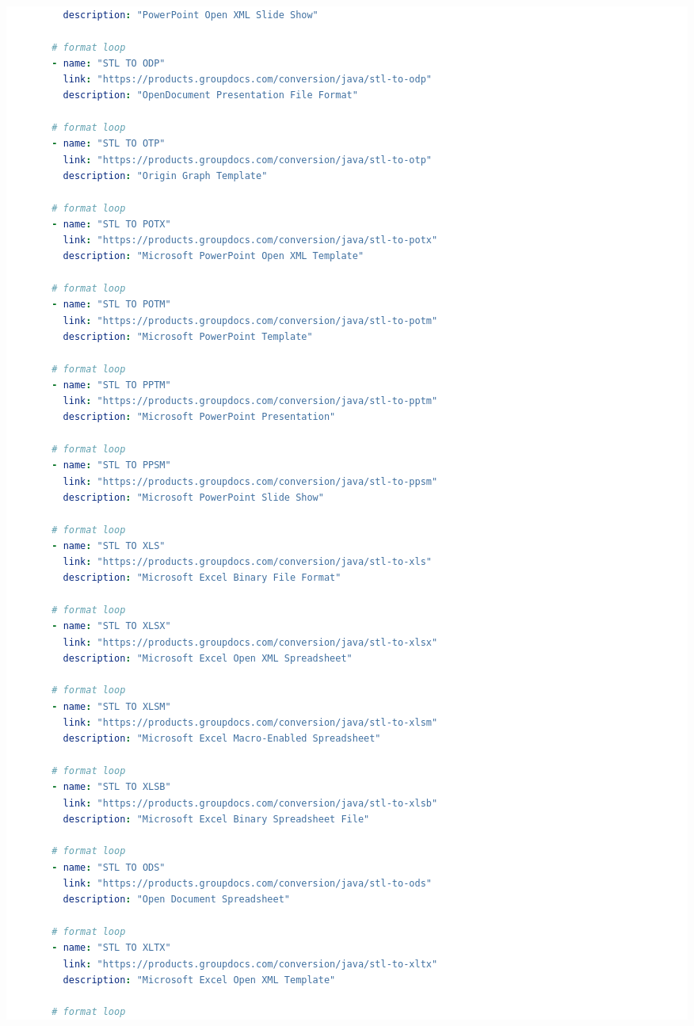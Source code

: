 ```yaml
          description: "PowerPoint Open XML Slide Show"

        # format loop
        - name: "STL TO ODP"
          link: "https://products.groupdocs.com/conversion/java/stl-to-odp"
          description: "OpenDocument Presentation File Format"

        # format loop
        - name: "STL TO OTP"
          link: "https://products.groupdocs.com/conversion/java/stl-to-otp"
          description: "Origin Graph Template"

        # format loop
        - name: "STL TO POTX"
          link: "https://products.groupdocs.com/conversion/java/stl-to-potx"
          description: "Microsoft PowerPoint Open XML Template"

        # format loop
        - name: "STL TO POTM"
          link: "https://products.groupdocs.com/conversion/java/stl-to-potm"
          description: "Microsoft PowerPoint Template"

        # format loop
        - name: "STL TO PPTM"
          link: "https://products.groupdocs.com/conversion/java/stl-to-pptm"
          description: "Microsoft PowerPoint Presentation"

        # format loop
        - name: "STL TO PPSM"
          link: "https://products.groupdocs.com/conversion/java/stl-to-ppsm"
          description: "Microsoft PowerPoint Slide Show"

        # format loop
        - name: "STL TO XLS"
          link: "https://products.groupdocs.com/conversion/java/stl-to-xls"
          description: "Microsoft Excel Binary File Format"

        # format loop
        - name: "STL TO XLSX"
          link: "https://products.groupdocs.com/conversion/java/stl-to-xlsx"
          description: "Microsoft Excel Open XML Spreadsheet"

        # format loop
        - name: "STL TO XLSM"
          link: "https://products.groupdocs.com/conversion/java/stl-to-xlsm"
          description: "Microsoft Excel Macro-Enabled Spreadsheet"

        # format loop
        - name: "STL TO XLSB"
          link: "https://products.groupdocs.com/conversion/java/stl-to-xlsb"
          description: "Microsoft Excel Binary Spreadsheet File"

        # format loop
        - name: "STL TO ODS"
          link: "https://products.groupdocs.com/conversion/java/stl-to-ods"
          description: "Open Document Spreadsheet"

        # format loop
        - name: "STL TO XLTX"
          link: "https://products.groupdocs.com/conversion/java/stl-to-xltx"
          description: "Microsoft Excel Open XML Template"

        # format loop
```